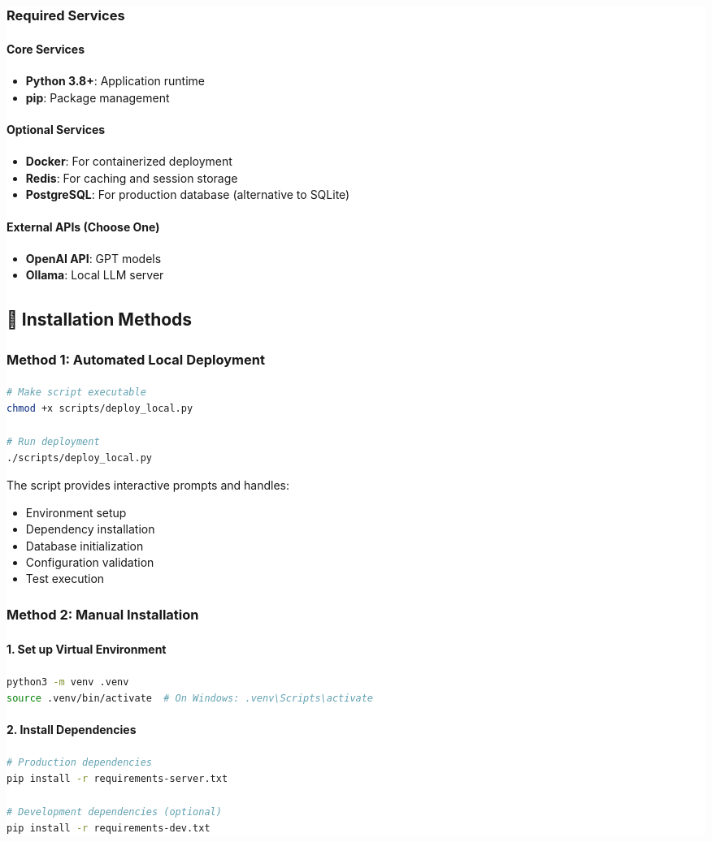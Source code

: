 ### Required Services

#### Core Services
- **Python 3.8+**: Application runtime
- **pip**: Package management

#### Optional Services
- **Docker**: For containerized deployment
- **Redis**: For caching and session storage
- **PostgreSQL**: For production database (alternative to SQLite)

#### External APIs (Choose One)
- **OpenAI API**: GPT models
- **Ollama**: Local LLM server

## 🔧 Installation Methods

### Method 1: Automated Local Deployment

```bash
# Make script executable
chmod +x scripts/deploy_local.py

# Run deployment
./scripts/deploy_local.py
```

The script provides interactive prompts and handles:
- Environment setup
- Dependency installation
- Database initialization
- Configuration validation
- Test execution

### Method 2: Manual Installation

#### 1. Set up Virtual Environment

```bash
python3 -m venv .venv
source .venv/bin/activate  # On Windows: .venv\Scripts\activate
```

#### 2. Install Dependencies

```bash
# Production dependencies
pip install -r requirements-server.txt

# Development dependencies (optional)
pip install -r requirements-dev.txt
```
